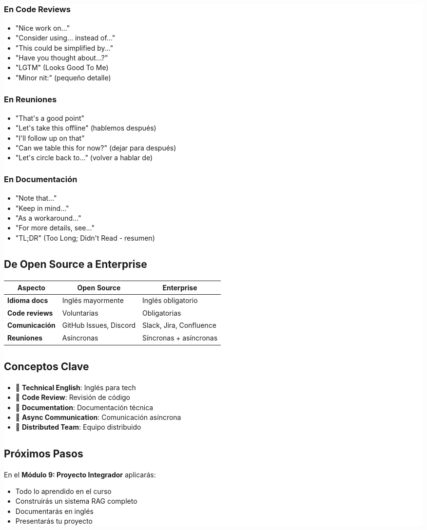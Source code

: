 ### En Code Reviews
- "Nice work on..."
- "Consider using... instead of..."
- "This could be simplified by..."
- "Have you thought about...?"
- "LGTM" (Looks Good To Me)
- "Minor nit:" (pequeño detalle)

### En Reuniones
- "That's a good point"
- "Let's take this offline" (hablemos después)
- "I'll follow up on that"
- "Can we table this for now?" (dejar para después)
- "Let's circle back to..." (volver a hablar de)

### En Documentación
- "Note that..."
- "Keep in mind..."
- "As a workaround..."
- "For more details, see..."
- "TL;DR" (Too Long; Didn't Read - resumen)

## De Open Source a Enterprise

| Aspecto | Open Source | Enterprise |
|---------|-------------|------------|
| **Idioma docs** | Inglés mayormente | Inglés obligatorio |
| **Code reviews** | Voluntarias | Obligatorias |
| **Comunicación** | GitHub Issues, Discord | Slack, Jira, Confluence |
| **Reuniones** | Asíncronas | Síncronas + asíncronas |

## Conceptos Clave

- 🔑 **Technical English**: Inglés para tech
- 🔑 **Code Review**: Revisión de código
- 🔑 **Documentation**: Documentación técnica
- 🔑 **Async Communication**: Comunicación asíncrona
- 🔑 **Distributed Team**: Equipo distribuido

## Próximos Pasos

En el **Módulo 9: Proyecto Integrador** aplicarás:
- Todo lo aprendido en el curso
- Construirás un sistema RAG completo
- Documentarás en inglés
- Presentarás tu proyecto
